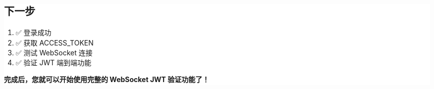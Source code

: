 
## 下一步

1. ✅ 登录成功
2. ✅ 获取 ACCESS_TOKEN
3. ✅ 测试 WebSocket 连接
4. ✅ 验证 JWT 端到端功能

**完成后，您就可以开始使用完整的 WebSocket JWT 验证功能了！**

